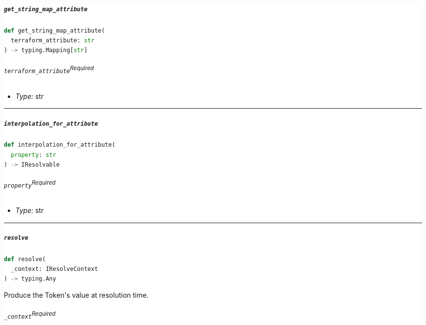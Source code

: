 ##### `get_string_map_attribute` <a name="get_string_map_attribute" id="rhizo-co-terraform-provider-oci.dataOciApigatewayUsagePlans.DataOciApigatewayUsagePlansFilterOutputReference.getStringMapAttribute"></a>

```python
def get_string_map_attribute(
  terraform_attribute: str
) -> typing.Mapping[str]
```

###### `terraform_attribute`<sup>Required</sup> <a name="terraform_attribute" id="rhizo-co-terraform-provider-oci.dataOciApigatewayUsagePlans.DataOciApigatewayUsagePlansFilterOutputReference.getStringMapAttribute.parameter.terraformAttribute"></a>

- *Type:* str

---

##### `interpolation_for_attribute` <a name="interpolation_for_attribute" id="rhizo-co-terraform-provider-oci.dataOciApigatewayUsagePlans.DataOciApigatewayUsagePlansFilterOutputReference.interpolationForAttribute"></a>

```python
def interpolation_for_attribute(
  property: str
) -> IResolvable
```

###### `property`<sup>Required</sup> <a name="property" id="rhizo-co-terraform-provider-oci.dataOciApigatewayUsagePlans.DataOciApigatewayUsagePlansFilterOutputReference.interpolationForAttribute.parameter.property"></a>

- *Type:* str

---

##### `resolve` <a name="resolve" id="rhizo-co-terraform-provider-oci.dataOciApigatewayUsagePlans.DataOciApigatewayUsagePlansFilterOutputReference.resolve"></a>

```python
def resolve(
  _context: IResolveContext
) -> typing.Any
```

Produce the Token's value at resolution time.

###### `_context`<sup>Required</sup> <a name="_context" id="rhizo-co-terraform-provider-oci.dataOciApigatewayUsagePlans.DataOciApigatewayUsagePlansFilterOutputReference.resolve.parameter._context"></a>
